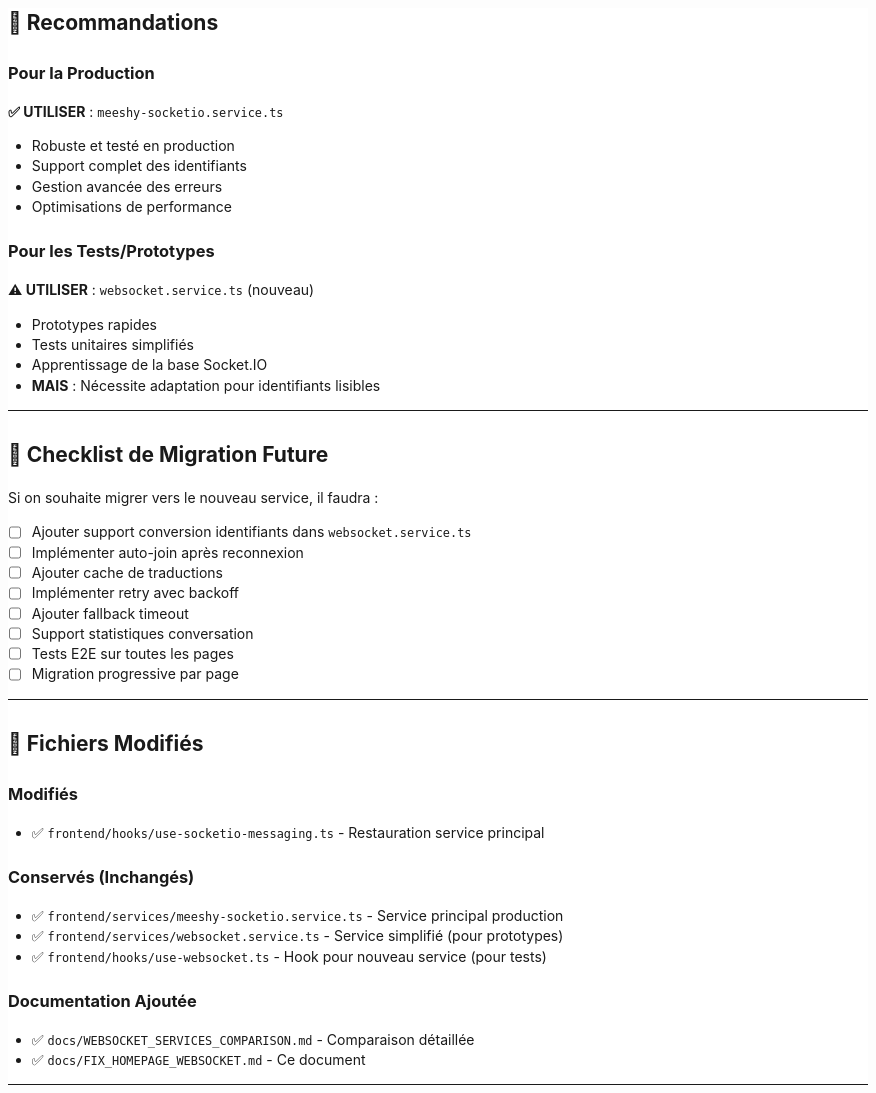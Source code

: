
## 🎯 Recommandations

### Pour la Production

**✅ UTILISER** : `meeshy-socketio.service.ts`
- Robuste et testé en production
- Support complet des identifiants
- Gestion avancée des erreurs
- Optimisations de performance

### Pour les Tests/Prototypes

**⚠️ UTILISER** : `websocket.service.ts` (nouveau)
- Prototypes rapides
- Tests unitaires simplifiés
- Apprentissage de la base Socket.IO
- **MAIS** : Nécessite adaptation pour identifiants lisibles

---

## 📝 Checklist de Migration Future

Si on souhaite migrer vers le nouveau service, il faudra :

- [ ] Ajouter support conversion identifiants dans `websocket.service.ts`
- [ ] Implémenter auto-join après reconnexion
- [ ] Ajouter cache de traductions
- [ ] Implémenter retry avec backoff
- [ ] Ajouter fallback timeout
- [ ] Support statistiques conversation
- [ ] Tests E2E sur toutes les pages
- [ ] Migration progressive par page

---

## 🔗 Fichiers Modifiés

### Modifiés
- ✅ `frontend/hooks/use-socketio-messaging.ts` - Restauration service principal

### Conservés (Inchangés)
- ✅ `frontend/services/meeshy-socketio.service.ts` - Service principal production
- ✅ `frontend/services/websocket.service.ts` - Service simplifié (pour prototypes)
- ✅ `frontend/hooks/use-websocket.ts` - Hook pour nouveau service (pour tests)

### Documentation Ajoutée
- ✅ `docs/WEBSOCKET_SERVICES_COMPARISON.md` - Comparaison détaillée
- ✅ `docs/FIX_HOMEPAGE_WEBSOCKET.md` - Ce document

---

